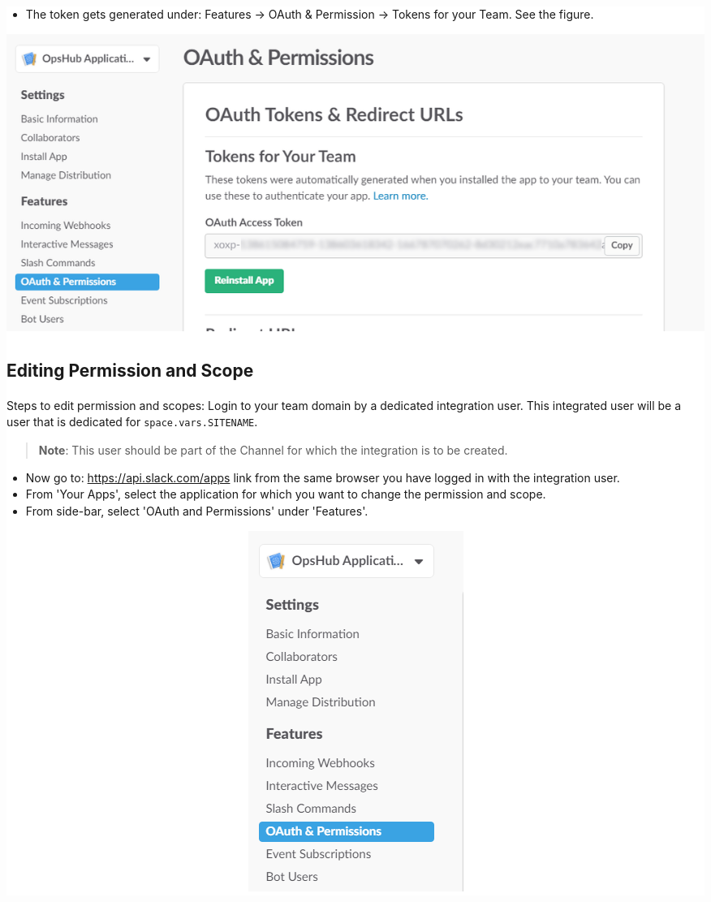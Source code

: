 
* The token gets generated under: Features → OAuth & Permission → Tokens for your Team. See the figure.  

<p align="center">
  <img src="../assets/Slack_Image_5.png" />
</p>

## Editing Permission and Scope

Steps to edit permission and scopes: Login to your team domain by a dedicated integration user. This integrated user will be a user that is dedicated for <code class="expression">space.vars.SITENAME</code>.  

>**Note**:  This user should be part of the Channel for which the integration is to be created.

* Now go to: https://api.slack.com/apps link from the same browser you have logged in with the integration user.
* From 'Your Apps', select the application for which you want to change the permission and scope.
* From side-bar, select 'OAuth and Permissions' under 'Features'.  

<p align="center">
  <img src="../assets/Slack_Image_6.png" />
</p>